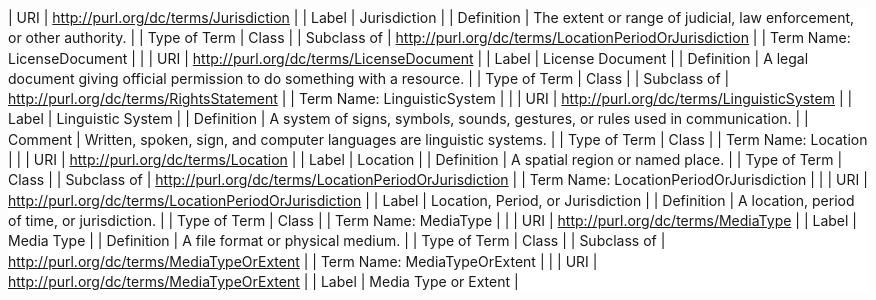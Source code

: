 | URI | http://purl.org/dc/terms/Jurisdiction |
| Label | Jurisdiction |
| Definition | The extent or range of judicial, law enforcement, or other authority. |
| Type of Term | Class |
| Subclass of | <http://purl.org/dc/terms/LocationPeriodOrJurisdiction> |
| Term Name: LicenseDocument | |
| URI | http://purl.org/dc/terms/LicenseDocument |
| Label | License Document |
| Definition | A legal document giving official permission to do something with a resource. |
| Type of Term | Class |
| Subclass of | <http://purl.org/dc/terms/RightsStatement> |
| Term Name: LinguisticSystem | |
| URI | http://purl.org/dc/terms/LinguisticSystem |
| Label | Linguistic System |
| Definition | A system of signs, symbols, sounds, gestures, or rules used in communication. |
| Comment | Written, spoken, sign, and computer languages are linguistic systems. |
| Type of Term | Class |
| Term Name: Location | |
| URI | http://purl.org/dc/terms/Location |
| Label | Location |
| Definition | A spatial region or named place. |
| Type of Term | Class |
| Subclass of | <http://purl.org/dc/terms/LocationPeriodOrJurisdiction> |
| Term Name: LocationPeriodOrJurisdiction | |
| URI | http://purl.org/dc/terms/LocationPeriodOrJurisdiction |
| Label | Location, Period, or Jurisdiction |
| Definition | A location, period of time, or jurisdiction. |
| Type of Term | Class |
| Term Name: MediaType | |
| URI | http://purl.org/dc/terms/MediaType |
| Label | Media Type |
| Definition | A file format or physical medium. |
| Type of Term | Class |
| Subclass of | <http://purl.org/dc/terms/MediaTypeOrExtent> |
| Term Name: MediaTypeOrExtent | |
| URI | http://purl.org/dc/terms/MediaTypeOrExtent |
| Label | Media Type or Extent |